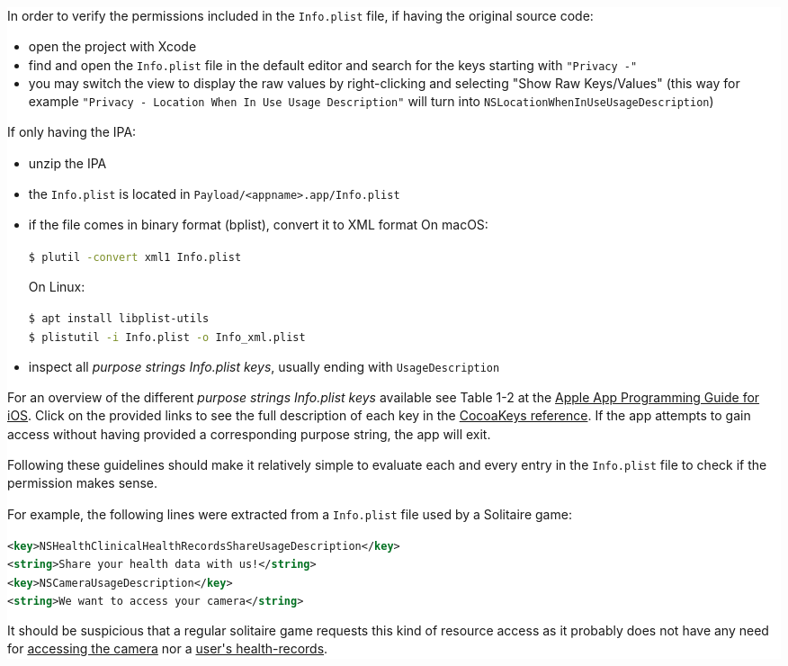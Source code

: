 In order to verify the permissions included in the `Info.plist` file, if having the original source code:

- open the project with Xcode
- find and open the `Info.plist` file in the default editor and search for the keys starting with `"Privacy -"`
- you may switch the view to display the raw values by right-clicking and selecting "Show Raw Keys/Values" (this way for example `"Privacy - Location When In Use Usage Description"` will turn into `NSLocationWhenInUseUsageDescription`)

If only having the IPA:

- unzip the IPA
- the `Info.plist` is located in `Payload/<appname>.app/Info.plist`
- if the file comes in binary format (bplist), convert it to XML format
    On macOS:

    ```bash
    $ plutil -convert xml1 Info.plist
    ```

    On Linux:

    ```bash
    $ apt install libplist-utils
    $ plistutil -i Info.plist -o Info_xml.plist
    ```
- inspect all *purpose strings Info.plist keys*, usually ending with `UsageDescription`

For an overview of the different *purpose strings Info.plist keys* available see Table 1-2 at the [Apple App Programming Guide for iOS](https://developer.apple.com/library/archive/documentation/iPhone/Conceptual/iPhoneOSProgrammingGuide/ExpectedAppBehaviors/ExpectedAppBehaviors.html#//apple_ref/doc/uid/TP40007072-CH3-SW7 "Apple App Programming Guide for iOS"). Click on the provided links to see the full description of each key in the [CocoaKeys reference](https://developer.apple.com/library/archive/documentation/General/Reference/InfoPlistKeyReference/Articles/CocoaKeys.html). If the app attempts to gain access without having provided a corresponding purpose string, the app will exit.

Following these guidelines should make it relatively simple to evaluate each and every entry in the `Info.plist` file to check if the permission makes sense.

For example, the following lines were extracted from a `Info.plist` file used by a Solitaire game:

```xml
<key>NSHealthClinicalHealthRecordsShareUsageDescription</key>
<string>Share your health data with us!</string>
<key>NSCameraUsageDescription</key>
<string>We want to access your camera</string>
```

It should be suspicious that a regular solitaire game requests this kind of resource access as it probably does not have any need for [accessing the camera](https://developer.apple.com/library/archive/documentation/General/Reference/InfoPlistKeyReference/Articles/CocoaKeys.html#//apple_ref/doc/uid/TP40009251-SW24) nor a [user's health-records](https://developer.apple.com/library/archive/documentation/General/Reference/InfoPlistKeyReference/Articles/CocoaKeys.html#//apple_ref/doc/uid/TP40009251-SW76).

